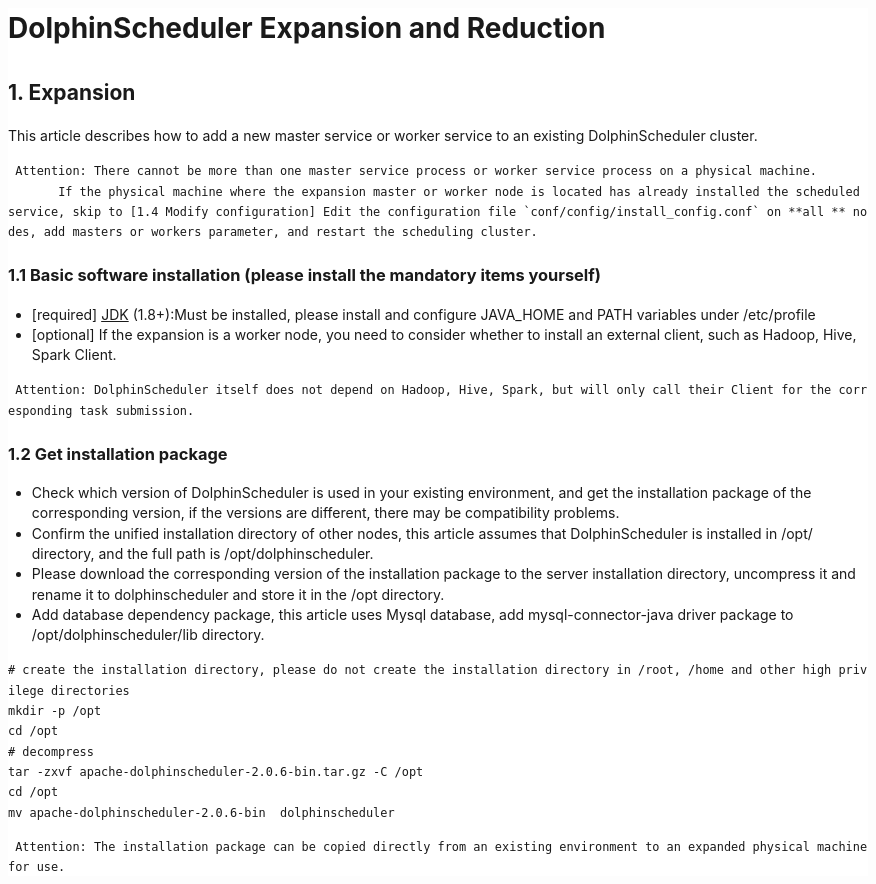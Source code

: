 

# DolphinScheduler Expansion and Reduction

## 1. Expansion 
This article describes how to add a new master service or worker service to an existing DolphinScheduler cluster.
```
 Attention: There cannot be more than one master service process or worker service process on a physical machine.
       If the physical machine where the expansion master or worker node is located has already installed the scheduled service, skip to [1.4 Modify configuration] Edit the configuration file `conf/config/install_config.conf` on **all ** nodes, add masters or workers parameter, and restart the scheduling cluster.
```

### 1.1 Basic software installation (please install the mandatory items yourself)

* [required] [JDK](https://www.oracle.com/technetwork/java/javase/downloads/index.html) (1.8+):Must be installed, please install and configure JAVA_HOME and PATH variables under /etc/profile
* [optional] If the expansion is a worker node, you need to consider whether to install an external client, such as Hadoop, Hive, Spark Client.


```markdown
 Attention: DolphinScheduler itself does not depend on Hadoop, Hive, Spark, but will only call their Client for the corresponding task submission.
```

### 1.2 Get installation package
- Check which version of DolphinScheduler is used in your existing environment, and get the installation package of the corresponding version, if the versions are different, there may be compatibility problems.
- Confirm the unified installation directory of other nodes, this article assumes that DolphinScheduler is installed in /opt/ directory, and the full path is /opt/dolphinscheduler.
- Please download the corresponding version of the installation package to the server installation directory, uncompress it and rename it to dolphinscheduler and store it in the /opt directory. 
- Add database dependency package, this article uses Mysql database, add mysql-connector-java driver package to /opt/dolphinscheduler/lib directory.
```shell
# create the installation directory, please do not create the installation directory in /root, /home and other high privilege directories 
mkdir -p /opt
cd /opt
# decompress
tar -zxvf apache-dolphinscheduler-2.0.6-bin.tar.gz -C /opt 
cd /opt
mv apache-dolphinscheduler-2.0.6-bin  dolphinscheduler
```

```markdown
 Attention: The installation package can be copied directly from an existing environment to an expanded physical machine for use.
```
